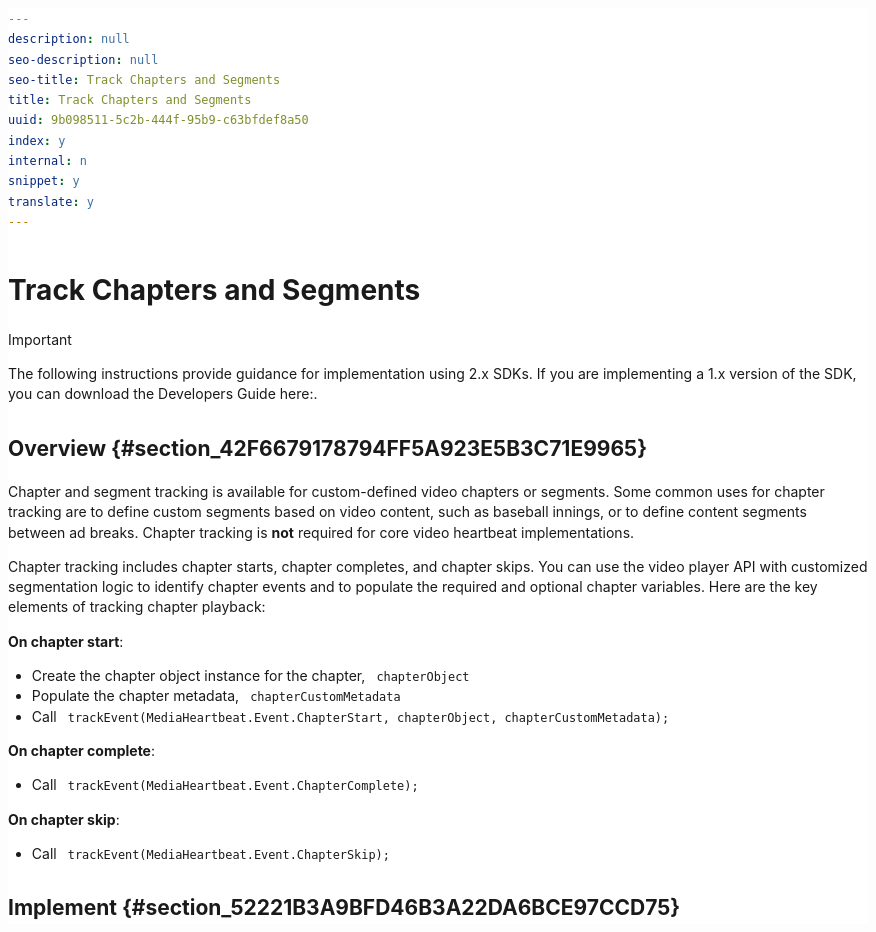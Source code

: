 ```yaml
---
description: null
seo-description: null
seo-title: Track Chapters and Segments
title: Track Chapters and Segments
uuid: 9b098511-5c2b-444f-95b9-c63bfdef8a50
index: y
internal: n
snippet: y
translate: y
---
```


# Track Chapters and Segments


>[!IMPORTANT]
>
>The following instructions provide guidance for implementation using 2.x SDKs. If you are implementing a 1.x version of the SDK, you can download the Developers Guide here:[](../implement/download-sdks.md). 


## Overview {#section_42F6679178794FF5A923E5B3C71E9965}

Chapter and segment tracking is available for custom-defined video chapters or segments. Some common uses for chapter tracking are to define custom segments based on video content, such as baseball innings, or to define content segments between ad breaks. Chapter tracking is **not** required for core video heartbeat implementations. 

Chapter tracking includes chapter starts, chapter completes, and chapter skips. You can use the video player API with customized segmentation logic to identify chapter events and to populate the required and optional chapter variables. Here are the key elements of tracking chapter playback: 

**On chapter start**: 


* Create the chapter object instance for the chapter, ` chapterObject`
* Populate the chapter metadata, ` chapterCustomMetadata`
* Call ` trackEvent(MediaHeartbeat.Event.ChapterStart, chapterObject, chapterCustomMetadata);`


**On chapter complete**: 


* Call ` trackEvent(MediaHeartbeat.Event.ChapterComplete);`


**On chapter skip**: 


* Call ` trackEvent(MediaHeartbeat.Event.ChapterSkip);`


## Implement {#section_52221B3A9BFD46B3A22DA6BCE97CCD75}
